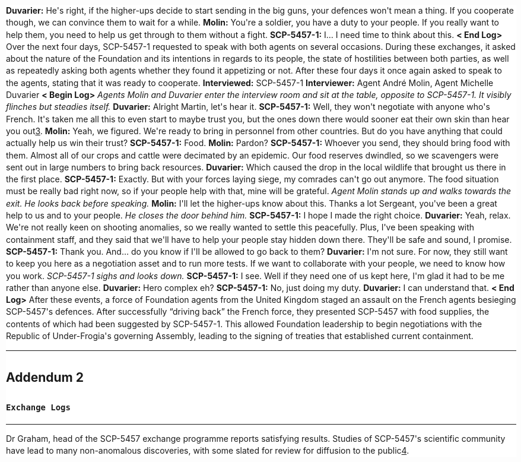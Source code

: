 **Duvarier:** He's right, if the higher-ups decide to start sending in the big guns, your defences won't mean a thing. If you cooperate though, we can convince them to wait for a while.
**Molin:** You're a soldier, you have a duty to your people. If you really want to help them, you need to help us get through to them without a fight.
**SCP-5457-1:** I… I need time to think about this.
**< End Log>**
Over the next four days, SCP-5457-1 requested to speak with both agents on several occasions. During these exchanges, it asked about the nature of the Foundation and its intentions in regards to its people, the state of hostilities between both parties, as well as repeatedly asking both agents whether they found it appetizing or not.
After these four days it once again asked to speak to the agents, stating that it was ready to cooperate.
**Interviewed:** SCP-5457-1
**Interviewer:** Agent André Molin, Agent Michelle Duvarier
**< Begin Log>**
_Agents Molin and Duvarier enter the interview room and sit at the table, opposite to SCP-5457-1. It visibly flinches but steadies itself._
**Duvarier:** Alright Martin, let's hear it.
**SCP-5457-1:** Well, they won't negotiate with anyone who's French. It's taken me all this to even start to maybe trust you, but the ones down there would sooner eat their own skin than hear you out[3](javascript:;).
**Molin:** Yeah, we figured. We're ready to bring in personnel from other countries. But do you have anything that could actually help us win their trust?
**SCP-5457-1:** Food.
**Molin:** Pardon?
**SCP-5457-1:** Whoever you send, they should bring food with them. Almost all of our crops and cattle were decimated by an epidemic. Our food reserves dwindled, so we scavengers were sent out in large numbers to bring back resources.
**Duvarier:** Which caused the drop in the local wildlife that brought us there in the first place.
**SCP-5457-1:** Exactly. But with your forces laying siege, my comrades can't go out anymore. The food situation must be really bad right now, so if your people help with that, mine will be grateful.
_Agent Molin stands up and walks towards the exit. He looks back before speaking._
**Molin:** I'll let the higher-ups know about this. Thanks a lot Sergeant, you've been a great help to us and to your people.
_He closes the door behind him._
**SCP-5457-1:** I hope I made the right choice.
**Duvarier:** Yeah, relax. We're not really keen on shooting anomalies, so we really wanted to settle this peacefully. Plus, I've been speaking with containment staff, and they said that we'll have to help your people stay hidden down there. They'll be safe and sound, I promise.
**SCP-5457-1:** Thank you. And… do you know if I'll be allowed to go back to them?
**Duvarier:** I'm not sure. For now, they still want to keep you here as a negotiation asset and to run more tests. If we want to collaborate with your people, we need to know how you work.
_SCP-5457-1 sighs and looks down._
**SCP-5457-1:** I see. Well if they need one of us kept here, I'm glad it had to be me rather than anyone else.
**Duvarier:** Hero complex eh?
**SCP-5457-1:** No, just doing my duty.
**Duvarier:** I can understand that.
**< End Log>**
After these events, a force of Foundation agents from the United Kingdom staged an assault on the French agents besieging SCP-5457's defences. After successfully “driving back” the French force, they presented SCP-5457 with food supplies, the contents of which had been suggested by SCP-5457-1.
This allowed Foundation leadership to begin negotiations with the Republic of Under-Frogia's governing Assembly, leading to the signing of treaties that established current containment.
* * *
## Addendum 2
### `Exchange Logs`
* * *
Dr Graham, head of the SCP-5457 exchange programme reports satisfying results. Studies of SCP-5457's scientific community have lead to many non-anomalous discoveries, with some slated for review for diffusion to the public[4](javascript:;).  